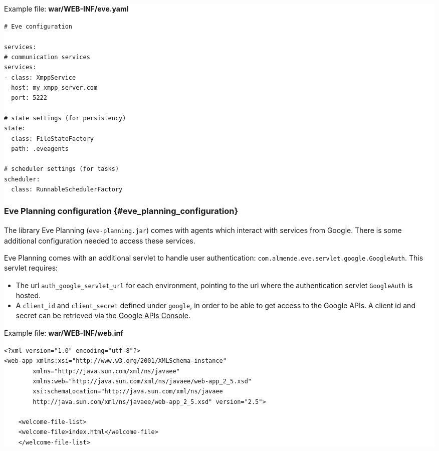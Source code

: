 Example file: **war/WEB-INF/eve.yaml**

    # Eve configuration

    services:
    # communication services
    services:
    - class: XmppService
      host: my_xmpp_server.com
      port: 5222

    # state settings (for persistency)
    state:
      class: FileStateFactory
      path: .eveagents

    # scheduler settings (for tasks)
    scheduler:
      class: RunnableSchedulerFactory


### Eve Planning configuration {#eve_planning_configuration}

The library Eve Planning (`eve-planning.jar`) comes with agents which interact
with services from Google. There is some additional configuration needed to
access these services.

Eve Planning comes with an additional servlet to handle user authentication:
`com.almende.eve.servlet.google.GoogleAuth`. This servlet requires:

- The url `auth_google_servlet_url` for each environment, pointing to the url
  where the authentication servlet `GoogleAuth` is hosted.
- A `client_id` and `client_secret` defined under `google`, in order to be able
  to get access to the Google APIs. A client id and secret can be retrieved
  via the [Google APIs Console](https://code.google.com/apis/console/).

Example file: **war/WEB-INF/web.inf**

    <?xml version="1.0" encoding="utf-8"?>
    <web-app xmlns:xsi="http://www.w3.org/2001/XMLSchema-instance"
            xmlns="http://java.sun.com/xml/ns/javaee"
            xmlns:web="http://java.sun.com/xml/ns/javaee/web-app_2_5.xsd"
            xsi:schemaLocation="http://java.sun.com/xml/ns/javaee
            http://java.sun.com/xml/ns/javaee/web-app_2_5.xsd" version="2.5">

        <welcome-file-list>
        <welcome-file>index.html</welcome-file>
        </welcome-file-list>
